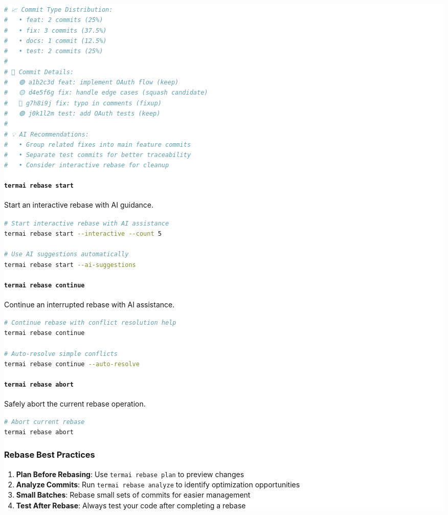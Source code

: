 ```bash
# 📈 Commit Type Distribution:
#   • feat: 2 commits (25%)
#   • fix: 3 commits (37.5%)  
#   • docs: 1 commit (12.5%)
#   • test: 2 commits (25%)
# 
# 📝 Commit Details:
#   🟢 a1b2c3d feat: implement OAuth flow (keep)
#   🟡 d4e5f6g fix: handle edge cases (squash candidate)  
#   🔴 g7h8i9j fix: typo in comments (fixup)
#   🟢 j0k1l2m test: add OAuth tests (keep)
# 
# 💡 AI Recommendations:
#   • Group related fixes into main feature commits
#   • Separate test commits for better traceability
#   • Consider interactive rebase for cleanup
```

#### `termai rebase start`
Start an interactive rebase with AI guidance.

```bash
# Start interactive rebase with AI assistance
termai rebase start --interactive --count 5

# Use AI suggestions automatically
termai rebase start --ai-suggestions
```

#### `termai rebase continue`
Continue an interrupted rebase with AI assistance.

```bash
# Continue rebase with conflict resolution help
termai rebase continue

# Auto-resolve simple conflicts
termai rebase continue --auto-resolve
```

#### `termai rebase abort`
Safely abort the current rebase operation.

```bash
# Abort current rebase
termai rebase abort
```

### Rebase Best Practices

1. **Plan Before Rebasing**: Use `termai rebase plan` to preview changes
2. **Analyze Commits**: Run `termai rebase analyze` to identify optimization opportunities  
3. **Small Batches**: Rebase small sets of commits for easier management
4. **Test After Rebase**: Always test your code after completing a rebase
